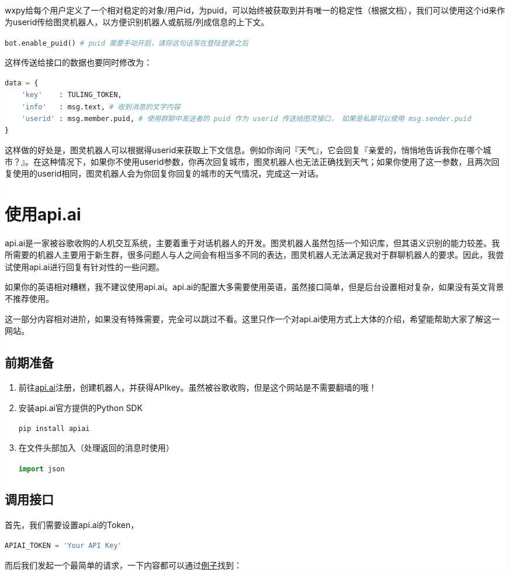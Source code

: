 wxpy给每个用户定义了一个相对稳定的对象/用户id，为puid，可以始终被获取到并有唯一的稳定性（根据文档），我们可以使用这个id来作为userid传给图灵机器人，以方便识别机器人或航班/列成信息的上下文。

```python
bot.enable_puid() # puid 需要手动开启，请将这句话写在登陆登录之后
```

这样传送给接口的数据也要同时修改为：

```python
data = {
    'key'    : TULING_TOKEN,
    'info'   : msg.text, # 收到消息的文字内容
    'userid' : msg.member.puid, # 使用群聊中发送者的 puid 作为 userid 传送给图灵接口， 如果是私聊可以使用 msg.sender.puid
}
```
这样做的好处是，图灵机器人可以根据得userid来获取上下文信息。例如你询问『天气』，它会回复『亲爱的，悄悄地告诉我你在哪个城市？』。在这种情况下，如果你不使用userid参数，你再次回复城市，图灵机器人也无法正确找到天气；如果你使用了这一参数，且两次回复使用的userid相同，图灵机器人会为你回复你回复的城市的天气情况，完成这一对话。



# 使用api.ai

api.ai是一家被谷歌收购的人机交互系统，主要着重于对话机器人的开发。图灵机器人虽然包括一个知识库，但其语义识别的能力较差。我所需要的机器人主要用于新生群，很多问题人与人之间会有相当多不同的表达，图灵机器人无法满足我对于群聊机器人的要求。因此，我尝试使用api.ai进行回复有针对性的一些问题。

如果你的英语相对糟糕，我不建议使用api.ai。api.ai的配置大多需要使用英语，虽然接口简单，但是后台设置相对复杂，如果没有英文背景不推荐使用。

这一部分内容相对进阶，如果没有特殊需要，完全可以跳过不看。这里只作一个对api.ai使用方式上大体的介绍，希望能帮助大家了解这一网站。



## 前期准备

1. 前往[api.ai](https://api.ai/)注册，创建机器人，并获得APIkey。虽然被谷歌收购，但是这个网站是不需要翻墙的哦！

2. 安装api.ai官方提供的Python SDK

   ```shell
   pip install apiai
   ```

3. 在文件头部加入（处理返回的消息时使用）

   ```python
   import json
   ```



## 调用接口

首先，我们需要设置api.ai的Token，

```python
APIAI_TOKEN = 'Your API Key'
```

而后我们发起一个最简单的请求，一下内容都可以通过[例子](https://github.com/api-ai/apiai-python-client/tree/master/examples)找到：
